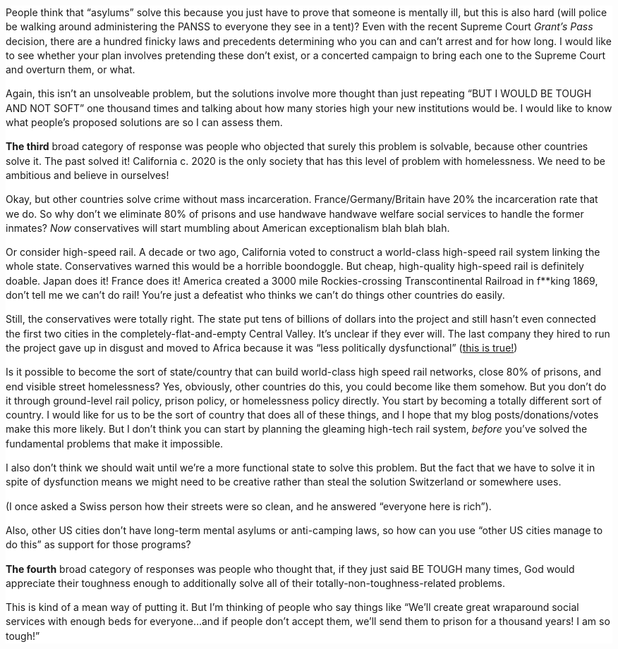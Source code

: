 People think that “asylums” solve this because you just have to prove that someone is mentally ill, but this is also hard (will police be walking around administering the PANSS to everyone they see in a tent)? Even with the recent Supreme Court _Grant’s Pass_ decision, there are a hundred finicky laws and precedents determining who you can and can’t arrest and for how long. I would like to see whether your plan involves pretending these don’t exist, or a concerted campaign to bring each one to the Supreme Court and overturn them, or what.

Again, this isn’t an unsolveable problem, but the solutions involve more thought than just repeating “BUT I WOULD BE TOUGH AND NOT SOFT” one thousand times and talking about how many stories high your new institutions would be. I would like to know what people’s proposed solutions are so I can assess them.

**The third** broad category of response was people who objected that surely this problem is solvable, because other countries solve it. The past solved it! California c. 2020 is the only society that has this level of problem with homelessness. We need to be ambitious and believe in ourselves!

Okay, but other countries solve crime without mass incarceration. France/Germany/Britain have 20% the incarceration rate that we do. So why don’t we eliminate 80% of prisons and use handwave handwave welfare social services to handle the former inmates? _Now_ conservatives will start mumbling about American exceptionalism blah blah blah. 

Or consider high-speed rail. A decade or two ago, California voted to construct a world-class high-speed rail system linking the whole state. Conservatives warned this would be a horrible boondoggle. But cheap, high-quality high-speed rail is definitely doable. Japan does it! France does it! America created a 3000 mile Rockies-crossing Transcontinental Railroad in f**king 1869, don’t tell me we can’t do rail! You’re just a defeatist who thinks we can’t do things other countries do easily.

Still, the conservatives were totally right. The state put tens of billions of dollars into the project and still hasn’t even connected the first two cities in the completely-flat-and-empty Central Valley. It’s unclear if they ever will. The last company they hired to run the project gave up in disgust and moved to Africa because it was “less politically dysfunctional” ([this is true!](https://www.businessinsider.com/french-california-high-speed-rail-north-africa-biden-trump-2022-10))

Is it possible to become the sort of state/country that can build world-class high speed rail networks, close 80% of prisons, and end visible street homelessness? Yes, obviously, other countries do this, you could become like them somehow. But you don’t do it through ground-level rail policy, prison policy, or homelessness policy directly. You start by becoming a totally different sort of country. I would like for us to be the sort of country that does all of these things, and I hope that my blog posts/donations/votes make this more likely. But I don’t think you can start by planning the gleaming high-tech rail system, _before_ you’ve solved the fundamental problems that make it impossible. 

I also don’t think we should wait until we’re a more functional state to solve this problem. But the fact that we have to solve it in spite of dysfunction means we might need to be creative rather than steal the solution Switzerland or somewhere uses. 

(I once asked a Swiss person how their streets were so clean, and he answered “everyone here is rich”).

Also, other US cities don’t have long-term mental asylums or anti-camping laws, so how can you use “other US cities manage to do this” as support for those programs?

**The fourth** broad category of responses was people who thought that, if they just said BE TOUGH many times, God would appreciate their toughness enough to additionally solve all of their totally-non-toughness-related problems.

This is kind of a mean way of putting it. But I’m thinking of people who say things like “We’ll create great wraparound social services with enough beds for everyone…and if people don’t accept them, we’ll send them to prison for a thousand years! I am so tough!”
